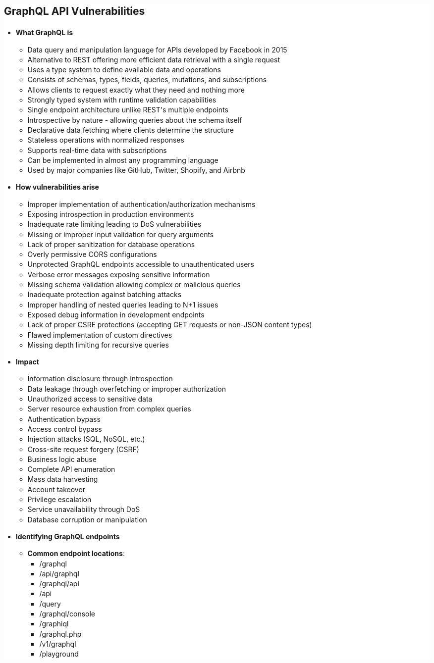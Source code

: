 ## GraphQL API Vulnerabilities

- **What GraphQL is**
  - Data query and manipulation language for APIs developed by Facebook in 2015
  - Alternative to REST offering more efficient data retrieval with a single request
  - Uses a type system to define available data and operations
  - Consists of schemas, types, fields, queries, mutations, and subscriptions
  - Allows clients to request exactly what they need and nothing more
  - Strongly typed system with runtime validation capabilities
  - Single endpoint architecture unlike REST's multiple endpoints
  - Introspective by nature - allowing queries about the schema itself
  - Declarative data fetching where clients determine the structure
  - Stateless operations with normalized responses
  - Supports real-time data with subscriptions
  - Can be implemented in almost any programming language
  - Used by major companies like GitHub, Twitter, Shopify, and Airbnb

- **How vulnerabilities arise**
  - Improper implementation of authentication/authorization mechanisms
  - Exposing introspection in production environments
  - Inadequate rate limiting leading to DoS vulnerabilities
  - Missing or improper input validation for query arguments
  - Lack of proper sanitization for database operations
  - Overly permissive CORS configurations
  - Unprotected GraphQL endpoints accessible to unauthenticated users
  - Verbose error messages exposing sensitive information
  - Missing schema validation allowing complex or malicious queries
  - Inadequate protection against batching attacks
  - Improper handling of nested queries leading to N+1 issues
  - Exposed debug information in development endpoints
  - Lack of proper CSRF protections (accepting GET requests or non-JSON content types)
  - Flawed implementation of custom directives
  - Missing depth limiting for recursive queries

- **Impact**
  - Information disclosure through introspection
  - Data leakage through overfetching or improper authorization
  - Unauthorized access to sensitive data
  - Server resource exhaustion from complex queries
  - Authentication bypass
  - Access control bypass
  - Injection attacks (SQL, NoSQL, etc.)
  - Cross-site request forgery (CSRF)
  - Business logic abuse
  - Complete API enumeration
  - Mass data harvesting
  - Account takeover
  - Privilege escalation
  - Service unavailability through DoS
  - Database corruption or manipulation

- **Identifying GraphQL endpoints**
  - **Common endpoint locations**:
    - /graphql
    - /api/graphql
    - /graphql/api
    - /api
    - /query
    - /graphql/console
    - /graphiql
    - /graphql.php
    - /v1/graphql
    - /playground
    